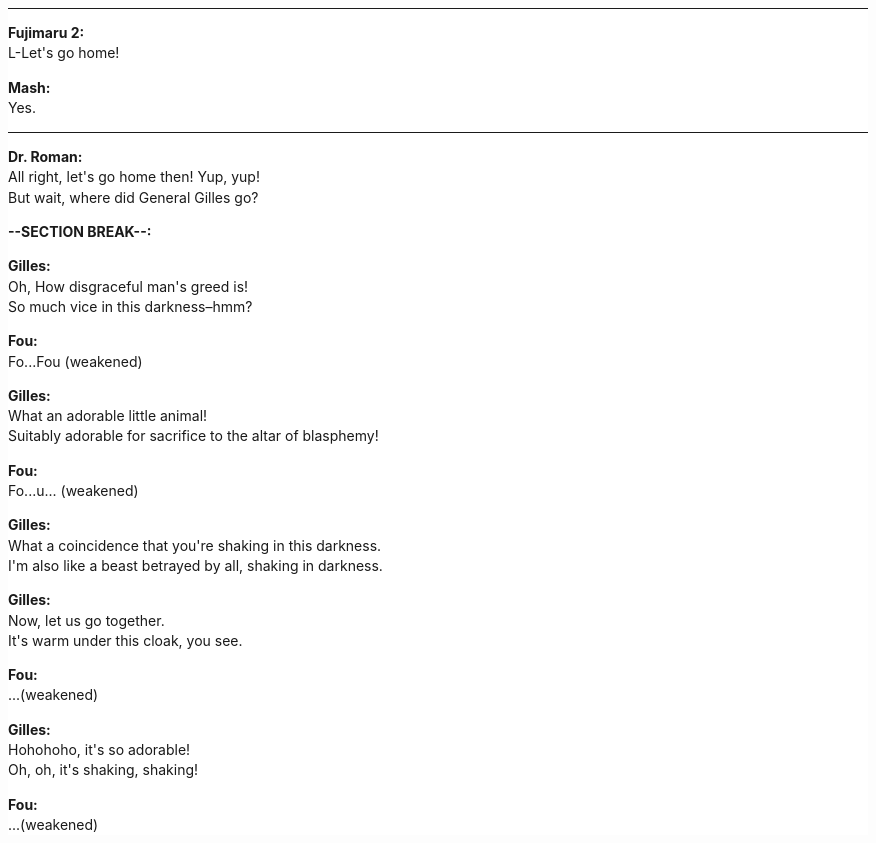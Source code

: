    
  
---  
  
**Fujimaru 2:**   
L-Let's go home!  
   
**Mash:**   
Yes.  
  
   
  
  
---  
   
**Dr. Roman:**   
All right, let's go home then! Yup, yup!  
But wait, where did General Gilles go?  
  
  
**--SECTION BREAK--:**  
   
**Gilles:**   
Oh, How disgraceful man's greed is!  
So much vice in this darkness&ndash;hmm?  
  
   
**Fou:**   
Fo...Fou (weakened)  
  
   
**Gilles:**   
What an adorable little animal!  
Suitably adorable for sacrifice to the altar of blasphemy!  
  
   
**Fou:**   
Fo...u... (weakened)  
  
   
**Gilles:**   
What a coincidence that you're shaking in this darkness.  
I'm also like a beast betrayed by all, shaking in darkness.  
  
   
**Gilles:**   
Now, let us go together.  
It's warm under this cloak, you see.  
  
   
**Fou:**   
...(weakened)  
  
   
**Gilles:**   
Hohohoho, it's so adorable!  
Oh, oh, it's shaking, shaking!  
  
   
**Fou:**   
...(weakened)  
  
  
  
  
  